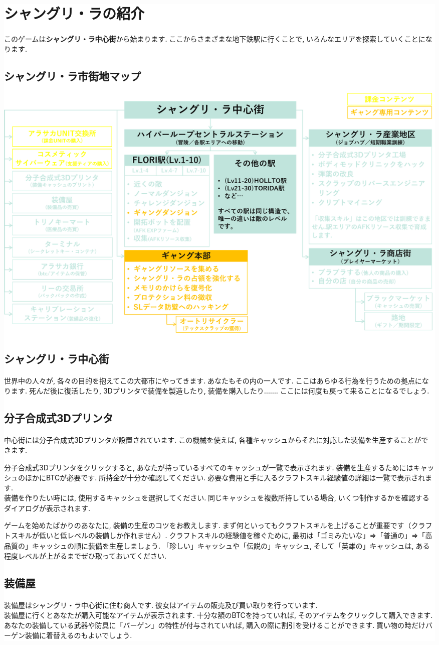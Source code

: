 # シャングリ・ラの紹介
このゲームは**シャングリ・ラ中心街**から始まります. ここからさまざまな地下鉄駅に行くことで, いろんなエリアを探索していくことになります.

## シャングリ・ラ市街地マップ

![Map_ja](/resources/mobile-tutorial/Map_ja.png)

## シャングリ・ラ中心街 
世界中の人々が, 各々の目的を抱えてこの大都市にやってきます. あなたもその内の一人です.
ここはあらゆる行為を行うための拠点になります. 死んだ後に復活したり, 3Dプリンタで装備を製造したり, 装備を購入したり……. ここには何度も戻って来ることになるでしょう.

##  分子合成式3Dプリンタ 
中心街には分子合成式3Dプリンタが設置されています. この機械を使えば, 各種キャッシュからそれに対応した装備を生産することができます. 

分子合成式3Dプリンタをクリックすると, あなたが持っているすべてのキャッシュが一覧で表示されます. 
装備を生産するためにはキャッシュのほかにBTCが必要です. 所持金が十分か確認してください. 必要な費用と手に入るクラフトスキル経験値の詳細は一覧で表示されます.  
装備を作りたい時には, 使用するキャッシュを選択してください. 同じキャッシュを複数所持している場合, いくつ制作するかを確認するダイアログが表示されます.

ゲームを始めたばかりのあなたに, 装備の生産のコツをお教えします. まず何といってもクラフトスキルを上げることが重要です（クラフトスキルが低いと低レベルの装備しか作れません）. クラフトスキルの経験値を稼ぐために, 最初は「ゴミみたいな」⇒「普通の」⇒「高品質の」キャッシュの順に装備を生産しましょう. 「珍しい」キャッシュや「伝説の」キャッシュ, そして「英雄の」キャッシュは, ある程度レベルが上がるまでぜひ取っておいてください.  

## 装備屋  
装備屋はシャングリ・ラ中心街に住む商人です. 彼女はアイテムの販売及び買い取りを行っています.  
装備屋に行くとあなたが購入可能なアイテムが表示されます. 十分な額のBTCを持っていれば, そのアイテムをクリックして購入できます.  
あなたの装備している武器や防具に「バーゲン」の特性が付与されていれば, 購入の際に割引を受けることができます. 買い物の時だけバーゲン装備に着替えるのもよいでしょう. 
